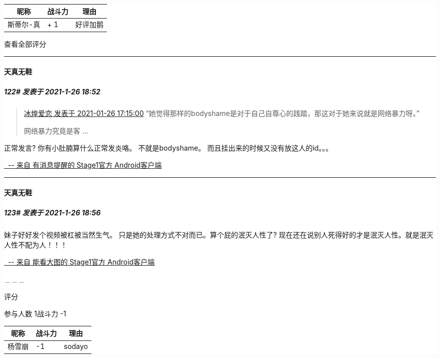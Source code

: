 |昵称|战斗力|理由|
|----|---|---|
| 斯蒂尔-真| + 1|好评加鹅|



查看全部评分






*****

####  天真无鞋  
##### 122#       发表于 2021-1-26 18:52



<blockquote><a href="httphttps://bbs.saraba1st.com/2b/forum.php?mod=redirect&amp;goto=findpost&amp;pid=50151129&amp;ptid=1984756" target="_blank">冰煌爱恋 发表于 2021-01-26 17:15:00</a>
“她觉得那样的bodyshame是对于自己自尊心的践踏，那这对于她来说就是网络暴力呀。”


网络暴力究竟是客 ...</blockquote>正常发言?
你有小肚腩算什么正常发炎咯。
不就是bodyshame。
而且挂出来的时候又没有放这人的id。。。

[  -- 来自 有消息提醒的 Stage1官方 Android客户端](https://www.coolapk.com/apk/140634)







*****

####  天真无鞋  
##### 123#       发表于 2021-1-26 18:56




妹子好好发个视频被杠被当然生气。
只是她的处理方式不对而已。算个屁的泯灭人性了?
现在还在说别人死得好的才是泯灭人性。就是泯灭人性不配为人！！！

[  -- 来自 能看大图的 Stage1官方 Android客户端](https://www.coolapk.com/apk/140634)



﹍﹍﹍

评分





 参与人数 1战斗力 -1

|昵称|战斗力|理由|
|----|---|---|
| 杨雪崩|-1|sodayo|
